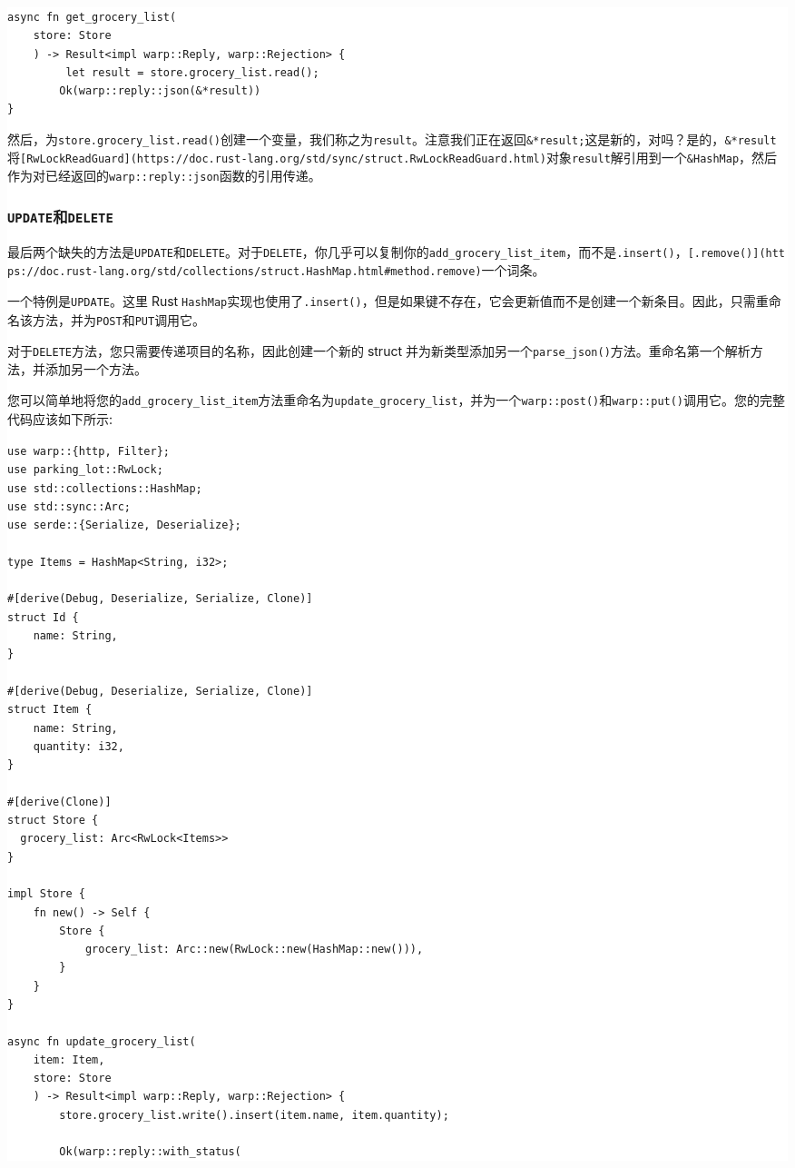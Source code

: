 ```
async fn get_grocery_list(
    store: Store
    ) -> Result<impl warp::Reply, warp::Rejection> {
         let result = store.grocery_list.read();
        Ok(warp::reply::json(&*result))
}

```

然后，为`store.grocery_list.read()`创建一个变量，我们称之为`result`。注意我们正在返回`&*result;`这是新的，对吗？是的，`&*result`将`[RwLockReadGuard](https://doc.rust-lang.org/std/sync/struct.RwLockReadGuard.html)`对象`result`解引用到一个`&HashMap`，然后作为对已经返回的`warp::reply::json`函数的引用传递。

### `UPDATE`和`DELETE`

最后两个缺失的方法是`UPDATE`和`DELETE`。对于`DELETE`，你几乎可以复制你的`add_grocery_list_item`，而不是`.insert()`，`[.remove()](https://doc.rust-lang.org/std/collections/struct.HashMap.html#method.remove)`一个词条。

一个特例是`UPDATE`。这里 Rust `HashMap`实现也使用了`.insert()`，但是如果键不存在，它会更新值而不是创建一个新条目。因此，只需重命名该方法，并为`POST`和`PUT`调用它。

对于`DELETE`方法，您只需要传递项目的名称，因此创建一个新的 struct 并为新类型添加另一个`parse_json()`方法。重命名第一个解析方法，并添加另一个方法。

您可以简单地将您的`add_grocery_list_item`方法重命名为`update_grocery_list`，并为一个`warp::post()`和`warp::put()`调用它。您的完整代码应该如下所示:

```
use warp::{http, Filter};
use parking_lot::RwLock;
use std::collections::HashMap;
use std::sync::Arc;
use serde::{Serialize, Deserialize};

type Items = HashMap<String, i32>;

#[derive(Debug, Deserialize, Serialize, Clone)]
struct Id {
    name: String,
}

#[derive(Debug, Deserialize, Serialize, Clone)]
struct Item {
    name: String,
    quantity: i32,
}

#[derive(Clone)]
struct Store {
  grocery_list: Arc<RwLock<Items>>
}

impl Store {
    fn new() -> Self {
        Store {
            grocery_list: Arc::new(RwLock::new(HashMap::new())),
        }
    }
}

async fn update_grocery_list(
    item: Item,
    store: Store
    ) -> Result<impl warp::Reply, warp::Rejection> {
        store.grocery_list.write().insert(item.name, item.quantity);

        Ok(warp::reply::with_status(
```